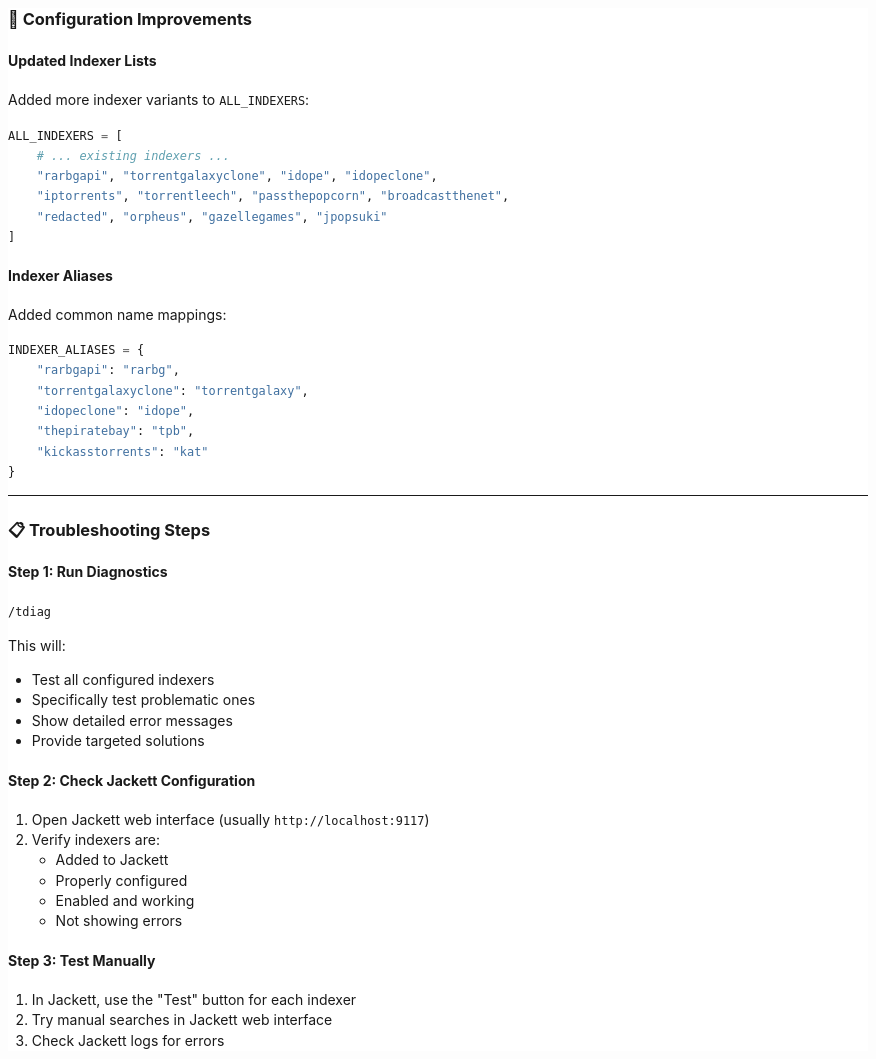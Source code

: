 
### 🔧 **Configuration Improvements**

#### **Updated Indexer Lists**

Added more indexer variants to `ALL_INDEXERS`:
```python
ALL_INDEXERS = [
    # ... existing indexers ...
    "rarbgapi", "torrentgalaxyclone", "idope", "idopeclone",
    "iptorrents", "torrentleech", "passthepopcorn", "broadcastthenet",
    "redacted", "orpheus", "gazellegames", "jpopsuki"
]
```

#### **Indexer Aliases**

Added common name mappings:
```python
INDEXER_ALIASES = {
    "rarbgapi": "rarbg",
    "torrentgalaxyclone": "torrentgalaxy", 
    "idopeclone": "idope",
    "thepiratebay": "tpb",
    "kickasstorrents": "kat"
}
```

---

### 📋 **Troubleshooting Steps**

#### **Step 1: Run Diagnostics**
```bash
/tdiag
```
This will:
- Test all configured indexers
- Specifically test problematic ones
- Show detailed error messages
- Provide targeted solutions

#### **Step 2: Check Jackett Configuration**
1. Open Jackett web interface (usually `http://localhost:9117`)
2. Verify indexers are:
   - Added to Jackett
   - Properly configured
   - Enabled and working
   - Not showing errors

#### **Step 3: Test Manually**
1. In Jackett, use the "Test" button for each indexer
2. Try manual searches in Jackett web interface
3. Check Jackett logs for errors
